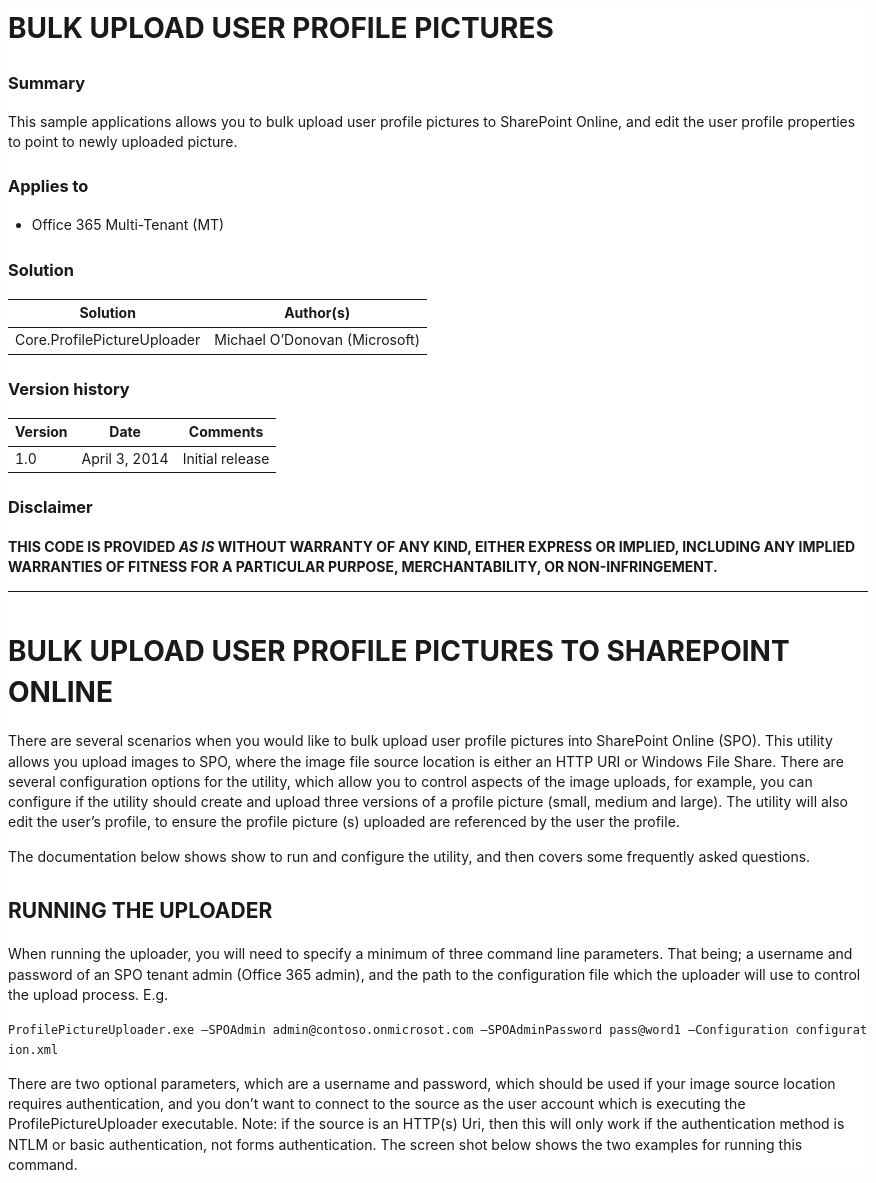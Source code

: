 # BULK UPLOAD USER PROFILE PICTURES #

### Summary ###
This sample applications allows you to bulk upload user profile pictures to SharePoint Online, and edit the user profile properties to point to newly uploaded picture.

### Applies to ###
-  Office 365 Multi-Tenant (MT)


### Solution ###
Solution | Author(s)
---------|----------
Core.ProfilePictureUploader | Michael O’Donovan (Microsoft)

### Version history ###
Version  | Date | Comments
---------| -----| --------
1.0  | April 3, 2014 | Initial release

### Disclaimer ###
**THIS CODE IS PROVIDED *AS IS* WITHOUT WARRANTY OF ANY KIND, EITHER EXPRESS OR IMPLIED, INCLUDING ANY IMPLIED WARRANTIES OF FITNESS FOR A PARTICULAR PURPOSE, MERCHANTABILITY, OR NON-INFRINGEMENT.**


----------

# BULK UPLOAD USER PROFILE PICTURES TO SHAREPOINT ONLINE #
There are several scenarios when you would like to bulk upload user profile pictures into SharePoint Online (SPO). This utility allows you upload images to SPO, where the image file source location is either an HTTP URI or Windows File Share. There are several configuration options for the utility, which allow you to control aspects of the image uploads, for example, you can configure if the utility should create and upload three versions of a profile picture (small, medium and large). The utility will also edit the user’s profile, to ensure the profile picture (s) uploaded are referenced by the user the profile.

The documentation below shows show to run and configure the utility, and then covers some frequently asked questions.


## RUNNING THE UPLOADER ##

When running the uploader, you will need to specify a minimum of three command line parameters. That being; a username and password of an SPO tenant admin (Office 365 admin), and the path to the configuration file which the uploader will use to control the upload process. E.g.

    ProfilePictureUploader.exe –SPOAdmin admin@contoso.onmicrosot.com –SPOAdminPassword pass@word1 –Configuration configuration.xml

There are two optional parameters, which are a username and password, which should be used if your image source location requires authentication, and you don’t want to connect to the source as the user account which is executing the ProfilePictureUploader executable. Note: if the source is an HTTP(s) Uri, then this will only work if the authentication method is NTLM or basic authentication, not forms authentication. 
The screen shot below shows the two examples for running this command.
